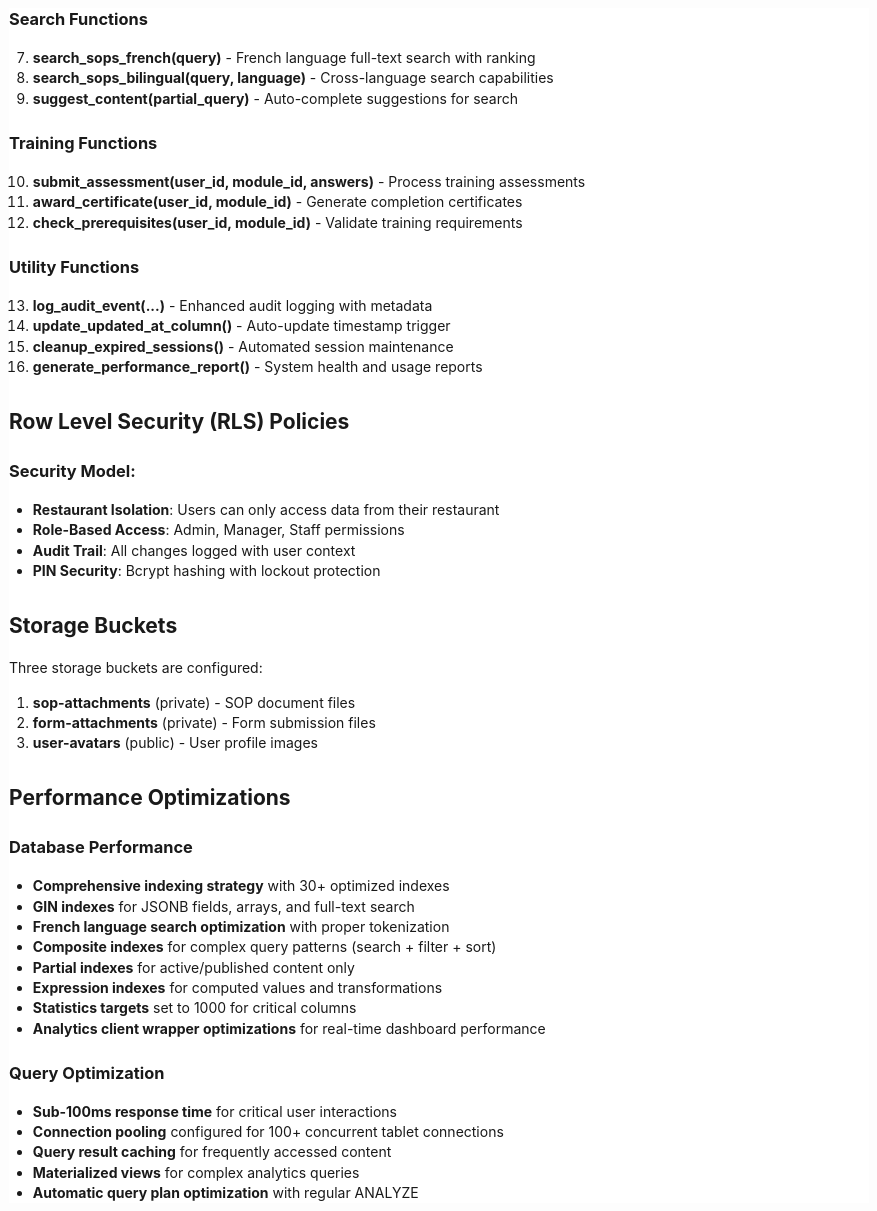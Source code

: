 ### Search Functions
7. **search_sops_french(query)** - French language full-text search with ranking
8. **search_sops_bilingual(query, language)** - Cross-language search capabilities
9. **suggest_content(partial_query)** - Auto-complete suggestions for search

### Training Functions
10. **submit_assessment(user_id, module_id, answers)** - Process training assessments
11. **award_certificate(user_id, module_id)** - Generate completion certificates
12. **check_prerequisites(user_id, module_id)** - Validate training requirements

### Utility Functions
13. **log_audit_event(...)** - Enhanced audit logging with metadata
14. **update_updated_at_column()** - Auto-update timestamp trigger
15. **cleanup_expired_sessions()** - Automated session maintenance
16. **generate_performance_report()** - System health and usage reports

## Row Level Security (RLS) Policies

### Security Model:

- **Restaurant Isolation**: Users can only access data from their restaurant
- **Role-Based Access**: Admin, Manager, Staff permissions
- **Audit Trail**: All changes logged with user context
- **PIN Security**: Bcrypt hashing with lockout protection

## Storage Buckets

Three storage buckets are configured:

1. **sop-attachments** (private) - SOP document files
2. **form-attachments** (private) - Form submission files  
3. **user-avatars** (public) - User profile images

## Performance Optimizations

### Database Performance
- **Comprehensive indexing strategy** with 30+ optimized indexes
- **GIN indexes** for JSONB fields, arrays, and full-text search
- **French language search optimization** with proper tokenization
- **Composite indexes** for complex query patterns (search + filter + sort)
- **Partial indexes** for active/published content only
- **Expression indexes** for computed values and transformations
- **Statistics targets** set to 1000 for critical columns
- **Analytics client wrapper optimizations** for real-time dashboard performance

### Query Optimization
- **Sub-100ms response time** for critical user interactions
- **Connection pooling** configured for 100+ concurrent tablet connections
- **Query result caching** for frequently accessed content
- **Materialized views** for complex analytics queries
- **Automatic query plan optimization** with regular ANALYZE

